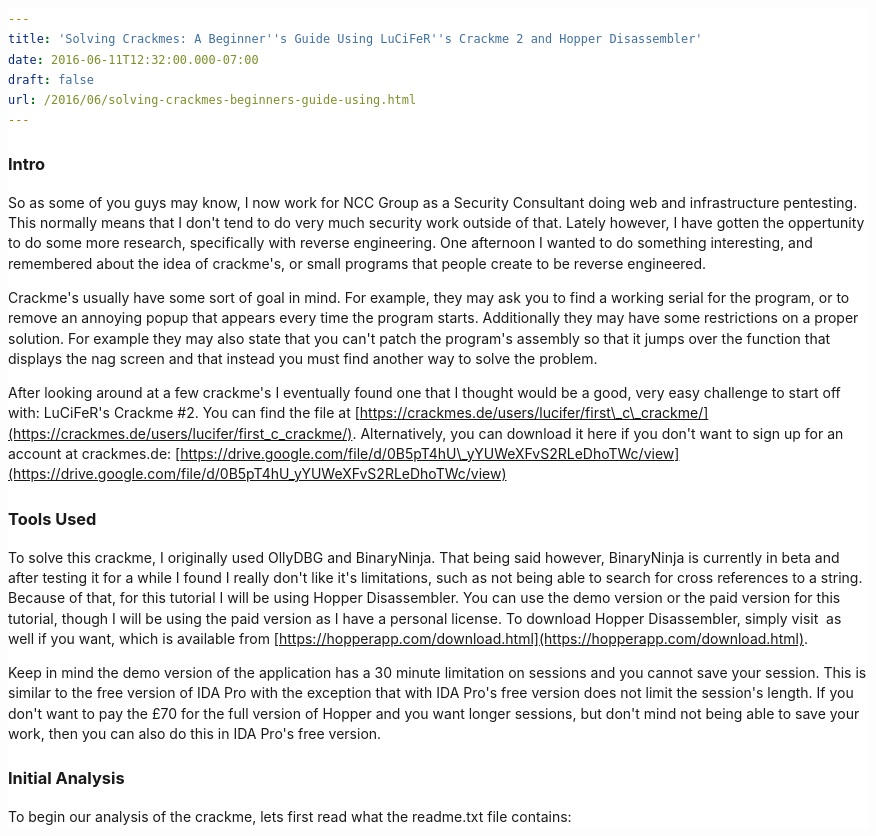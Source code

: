 ```yaml
---
title: 'Solving Crackmes: A Beginner''s Guide Using LuCiFeR''s Crackme 2 and Hopper Disassembler'
date: 2016-06-11T12:32:00.000-07:00
draft: false
url: /2016/06/solving-crackmes-beginners-guide-using.html
---
```


### Intro

So as some of you guys may know, I now work for NCC Group as a Security Consultant doing web and infrastructure pentesting. This normally means that I don't tend to do very much security work outside of that. Lately however, I have gotten the oppertunity to do some more research, specifically with reverse engineering. One afternoon I wanted to do something interesting, and remembered about the idea of crackme's, or small programs that people create to be reverse engineered.

Crackme's usually have some sort of goal in mind. For example, they may ask you to find a working serial for the program, or to remove an annoying popup that appears every time the program starts. Additionally they may have some restrictions on a proper solution. For example they may also state that you can't patch the program's assembly so that it jumps over the function that displays the nag screen and that instead you must find another way to solve the problem.

After looking around at a few crackme's I eventually found one that I thought would be a good, very easy challenge to start off with: LuCiFeR's Crackme #2. You can find the file at [https://crackmes.de/users/lucifer/first\_c\_crackme/](https://crackmes.de/users/lucifer/first_c_crackme/). Alternatively, you can download it here if you don't want to sign up for an account at crackmes.de: [https://drive.google.com/file/d/0B5pT4hU\_yYUWeXFvS2RLeDhoTWc/view](https://drive.google.com/file/d/0B5pT4hU_yYUWeXFvS2RLeDhoTWc/view)

### 

### Tools Used

To solve this crackme, I originally used OllyDBG and BinaryNinja. That being said however, BinaryNinja is currently in beta and after testing it for a while I found I really don't like it's limitations, such as not being able to search for cross references to a string. Because of that, for this tutorial I will be using Hopper Disassembler. You can use the demo version or the paid version for this tutorial, though I will be using the paid version as I have a personal license. To download Hopper Disassembler, simply visit  as well if you want, which is available from [https://hopperapp.com/download.html](https://hopperapp.com/download.html).

Keep in mind the demo version of the application has a 30 minute limitation on sessions and you cannot save your session. This is similar to the free version of IDA Pro with the exception that with IDA Pro's free version does not limit the session's length. If you don't want to pay the £70 for the full version of Hopper and you want longer sessions, but don't mind not being able to save your work, then you can also do this in IDA Pro's free version.

### 

### Initial Analysis

To begin our analysis of the crackme, lets first read what the readme.txt file contains:
